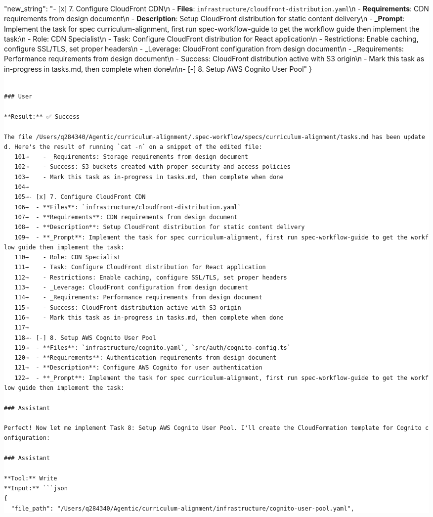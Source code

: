   "new_string": "- [x] 7. Configure CloudFront CDN\n  - **Files**: `infrastructure/cloudfront-distribution.yaml`\n  - **Requirements**: CDN requirements from design document\n  - **Description**: Setup CloudFront distribution for static content delivery\n  - **_Prompt**: Implement the task for spec curriculum-alignment, first run spec-workflow-guide to get the workflow guide then implement the task:\n    - Role: CDN Specialist\n    - Task: Configure CloudFront distribution for React application\n    - Restrictions: Enable caching, configure SSL/TLS, set proper headers\n    - _Leverage: CloudFront configuration from design document\n    - _Requirements: Performance requirements from design document\n    - Success: CloudFront distribution active with S3 origin\n    - Mark this task as in-progress in tasks.md, then complete when done\n\n- [-] 8. Setup AWS Cognito User Pool"
}
```

### User

**Result:** ✅ Success

The file /Users/q284340/Agentic/curriculum-alignment/.spec-workflow/specs/curriculum-alignment/tasks.md has been updated. Here's the result of running `cat -n` on a snippet of the edited file:
   101→    - _Requirements: Storage requirements from design document
   102→    - Success: S3 buckets created with proper security and access policies
   103→    - Mark this task as in-progress in tasks.md, then complete when done
   104→
   105→- [x] 7. Configure CloudFront CDN
   106→  - **Files**: `infrastructure/cloudfront-distribution.yaml`
   107→  - **Requirements**: CDN requirements from design document
   108→  - **Description**: Setup CloudFront distribution for static content delivery
   109→  - **_Prompt**: Implement the task for spec curriculum-alignment, first run spec-workflow-guide to get the workflow guide then implement the task:
   110→    - Role: CDN Specialist
   111→    - Task: Configure CloudFront distribution for React application
   112→    - Restrictions: Enable caching, configure SSL/TLS, set proper headers
   113→    - _Leverage: CloudFront configuration from design document
   114→    - _Requirements: Performance requirements from design document
   115→    - Success: CloudFront distribution active with S3 origin
   116→    - Mark this task as in-progress in tasks.md, then complete when done
   117→
   118→- [-] 8. Setup AWS Cognito User Pool
   119→  - **Files**: `infrastructure/cognito.yaml`, `src/auth/cognito-config.ts`
   120→  - **Requirements**: Authentication requirements from design document
   121→  - **Description**: Configure AWS Cognito for user authentication
   122→  - **_Prompt**: Implement the task for spec curriculum-alignment, first run spec-workflow-guide to get the workflow guide then implement the task:

### Assistant

Perfect! Now let me implement Task 8: Setup AWS Cognito User Pool. I'll create the CloudFormation template for Cognito configuration:

### Assistant

**Tool:** Write
**Input:** ```json
{
  "file_path": "/Users/q284340/Agentic/curriculum-alignment/infrastructure/cognito-user-pool.yaml",
```
